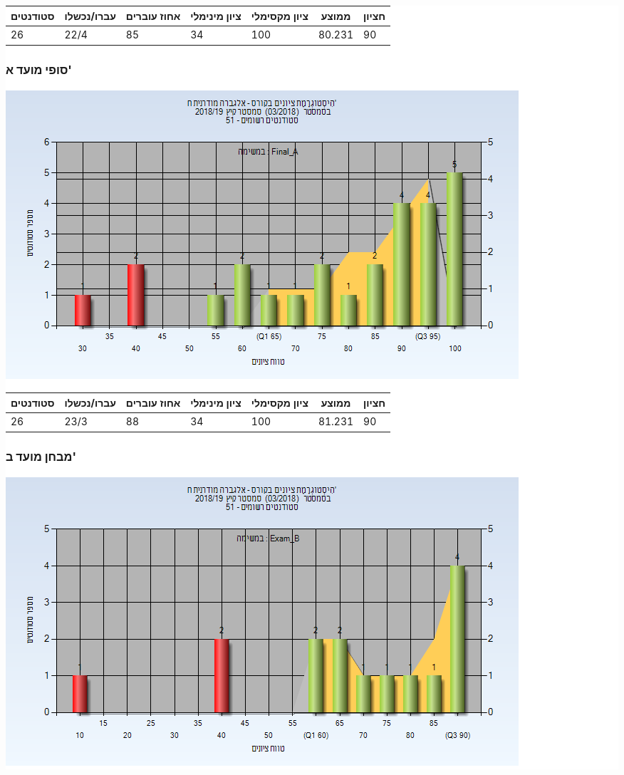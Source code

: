 | סטודנטים | עברו/נכשלו | אחוז עוברים | ציון מינימלי | ציון מקסימלי | ממוצע | חציון |
| ---- | ---- | ---- | ---- | ---- | ---- | ---- |
| 26 | 22/4 | 85 | 34 | 100 | 80.231 | 90 |

<h3 id="201803-Final_A">סופי מועד א'</h3>

![201803 Final_A](201803/Final_A.png)

| סטודנטים | עברו/נכשלו | אחוז עוברים | ציון מינימלי | ציון מקסימלי | ממוצע | חציון |
| ---- | ---- | ---- | ---- | ---- | ---- | ---- |
| 26 | 23/3 | 88 | 34 | 100 | 81.231 | 90 |

<h3 id="201803-Exam_B">מבחן מועד ב'</h3>

![201803 Exam_B](201803/Exam_B.png)
